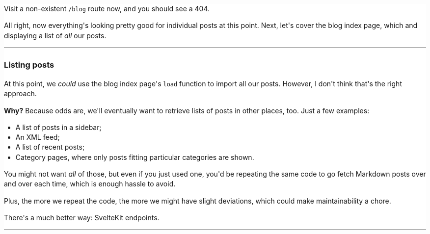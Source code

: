 Visit a non-existent `/blog` route now, and you should see a 404.

All right, now everything's looking pretty good for individual posts at this point. Next, let's cover the blog index page, which and displaying a list of _all_ our posts.


---

### Listing posts

At this point, we _could_ use the blog index page's `load` function to import all our posts. However, I don't think that's the right approach.

**Why?** Because odds are, we'll eventually want to retrieve lists of posts in other places, too. Just a few examples:

- A list of posts in a sidebar;
- An XML feed;
- A list of recent posts;
- Category pages, where only posts fitting particular categories are shown.

You might not want _all_ of those, but even if you just used one, you'd be repeating the same code to go fetch Markdown posts over and over each time, which is enough hassle to avoid.

Plus, the more we repeat the code, the more we might have slight deviations, which could make maintainability a chore.

There's a much better way: [SvelteKit endpoints](https://kit.svelte.dev/docs#routing-endpoints).


---